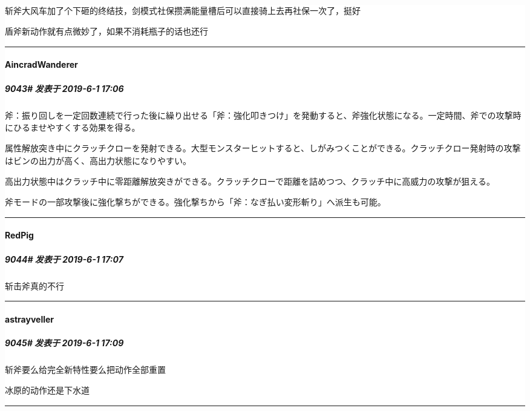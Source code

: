 


斩斧大风车加了个下砸的终结技，剑模式社保攒满能量槽后可以直接骑上去再社保一次了，挺好


盾斧新动作就有点微妙了，如果不消耗瓶子的话也还行







-----

####  AincradWanderer  
##### 9043#       发表于 2019-6-1 17:06



斧：振り回しを一定回数連続で行った後に繰り出せる「斧：強化叩きつけ」を発動すると、斧強化状態になる。一定時間、斧での攻撃時にひるませやすくする効果を得る。


属性解放突き中にクラッチクローを発射できる。大型モンスターヒットすると、しがみつくことができる。クラッチクロー発射時の攻撃はビンの出力が高く、高出力状態になりやすい。 


高出力状態中はクラッチ中に零距離解放突きができる。クラッチクローで距離を詰めつつ、クラッチ中に高威力の攻撃が狙える。


斧モードの一部攻撃後に強化撃ちができる。強化撃ちから「斧：なぎ払い変形斬り」へ派生も可能。







-----

####  RedPig  
##### 9044#       发表于 2019-6-1 17:07




斩击斧真的不行







-----

####  astrayveller  
##### 9045#       发表于 2019-6-1 17:09




斩斧要么给完全新特性要么把动作全部重置

冰原的动作还是下水道







-----
